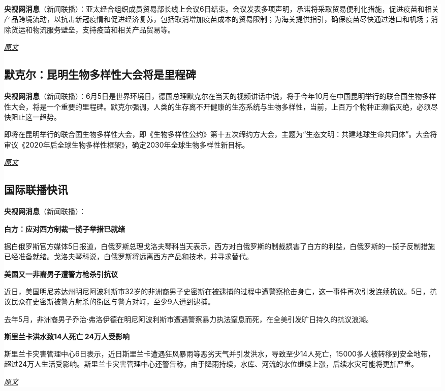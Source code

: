 **央视网消息**（新闻联播）：亚太经合组织成员贸易部长线上会议6日结束。会议发表多项声明，承诺将采取贸易便利化措施，促进疫苗和相关产品跨境流动，以抗击新冠疫情和促进经济复苏，包括取消增加疫苗成本的贸易限制；为海关提供指引，确保疫苗尽快通过港口和机场；消除货运和物流服务壁垒，支持疫苗和相关产品贸易等。

*[原文](https://tv.cctv.com/2021/06/06/VIDE4t5juuDlYRfBCsSjIaOB210606.shtml)*

## 默克尔：昆明生物多样性大会将是里程碑

**央视网消息**（新闻联播）：6月5日是世界环境日，德国总理默克尔在当天的视频讲话中说，将于今年10月在中国昆明举行的联合国生物多样性大会，将是一个重要的里程碑。默克尔强调，人类的生存离不开健康的生态系统与生物多样性，当前，上百万个物种正濒临灭绝，必须尽快阻止这一趋势。

即将在昆明举行的联合国生物多样性大会，即《生物多样性公约》第十五次缔约方大会，主题为“生态文明：共建地球生命共同体”。大会将审议《2020年后全球生物多样性框架》，确定2030年全球生物多样性新目标。

*[原文](https://tv.cctv.com/2021/06/06/VIDEZJiPJS1wt2GjfCIYcsiJ210606.shtml)*

## 国际联播快讯

**央视网消息**（新闻联播）：

**白方：应对西方制裁一揽子举措已就绪**

据白俄罗斯官方媒体5日报道，白俄罗斯总理戈洛夫琴科当天表示，西方对白俄罗斯的制裁损害了白方的利益，白俄罗斯的一揽子反制措施已经准备就绪。戈洛夫琴科说，白俄罗斯将远离西方产品和技术，并寻求替代。

**美国又一非裔男子遭警方枪杀引抗议**

近日，美国明尼苏达州明尼阿波利斯市32岁的非洲裔男子史密斯在被逮捕的过程中遭警察枪击身亡，这一事件再次引发连续抗议。5日，抗议民众在史密斯被警方射杀的街区与警方对峙，至少9人遭到逮捕。

去年5月，非洲裔男子乔治·弗洛伊德在明尼阿波利斯市遭遇警察暴力执法窒息而死，在全美引发旷日持久的抗议浪潮。

**斯里兰卡洪水致14人死亡 24万人受影响**

斯里兰卡灾害管理中心6日表示，近日斯里兰卡遭遇狂风暴雨等恶劣天气并引发洪水，导致至少14人死亡，15000多人被转移到安全地带，超过24万人生活受影响。斯里兰卡灾害管理中心还警告称，由于降雨持续，水库、河流的水位继续上涨，后续水灾可能将更加严重。

*[原文](https://tv.cctv.com/2021/06/06/VIDETtuCQMRpzU8eRcsB9xlv210606.shtml)*


